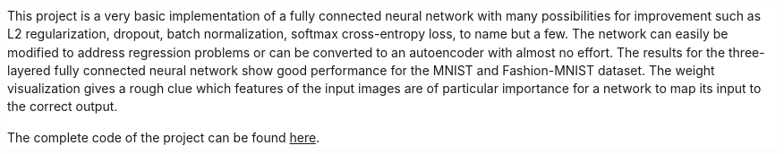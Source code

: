 This project is a very basic implementation of a fully connected neural network with many possibilities for improvement such as L2 regularization, dropout, batch normalization, softmax cross-entropy loss, to name but a few. The network can easily be modified to address regression problems or can be converted to an autoencoder with almost no effort. The results for the three-layered fully connected neural network show good performance for the MNIST and Fashion-MNIST dataset. The weight visualization gives a rough clue which features of the input images are of particular importance for a network to map its input to the correct output.

The complete code of the project can be found [here][numpy-mlp].


[MNIST]:            http://yann.lecun.com/exdb/mnist/
[Fashion-MNIST]:    https://github.com/zalandoresearch/fashion-mnist/tree/master/data/fashion
[Kaiming-Init]:     https://arxiv.org/pdf/1502.01852.pdf
[numpy-mlp]:        https://github.com/KaiFabi/NumpyMultilayerPerceptron

